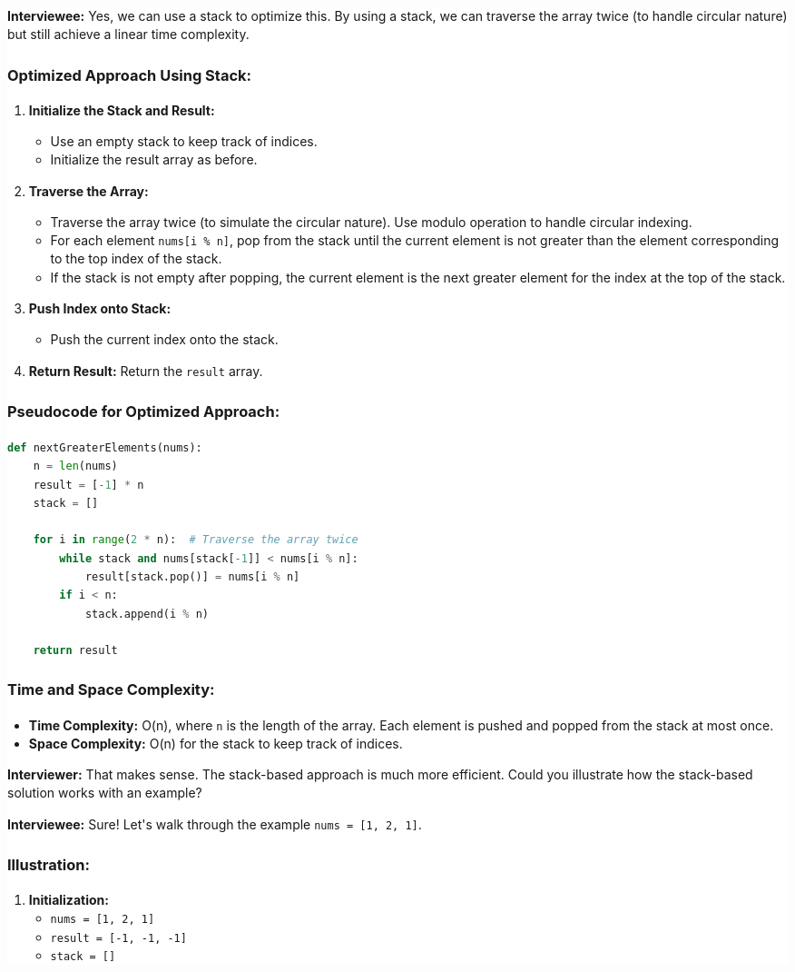 **Interviewee:** Yes, we can use a stack to optimize this. By using a stack, we can traverse the array twice (to handle circular nature) but still achieve a linear time complexity.

### Optimized Approach Using Stack:

1. **Initialize the Stack and Result:**
   - Use an empty stack to keep track of indices.
   - Initialize the result array as before.

2. **Traverse the Array:**
   - Traverse the array twice (to simulate the circular nature). Use modulo operation to handle circular indexing.
   - For each element `nums[i % n]`, pop from the stack until the current element is not greater than the element corresponding to the top index of the stack.
   - If the stack is not empty after popping, the current element is the next greater element for the index at the top of the stack.

3. **Push Index onto Stack:**
   - Push the current index onto the stack.

4. **Return Result:** Return the `result` array.

### Pseudocode for Optimized Approach:
```python
def nextGreaterElements(nums):
    n = len(nums)
    result = [-1] * n
    stack = []

    for i in range(2 * n):  # Traverse the array twice
        while stack and nums[stack[-1]] < nums[i % n]:
            result[stack.pop()] = nums[i % n]
        if i < n:
            stack.append(i % n)

    return result
```

### Time and Space Complexity:

- **Time Complexity:** O(n), where `n` is the length of the array. Each element is pushed and popped from the stack at most once.
- **Space Complexity:** O(n) for the stack to keep track of indices.

**Interviewer:** That makes sense. The stack-based approach is much more efficient. Could you illustrate how the stack-based solution works with an example?

**Interviewee:** Sure! Let's walk through the example `nums = [1, 2, 1]`.

### Illustration:
1. **Initialization:**
   - `nums = [1, 2, 1]`
   - `result = [-1, -1, -1]`
   - `stack = []`
